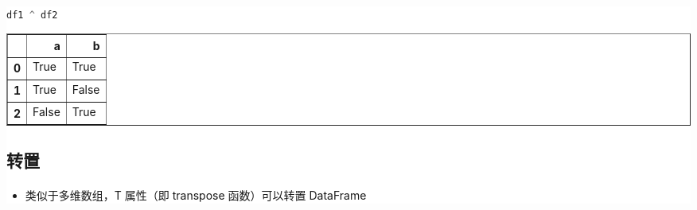 </div>




```python
df1 ^ df2
```




<div>
<style scoped>
    .dataframe tbody tr th:only-of-type {
        vertical-align: middle;
    }

    .dataframe tbody tr th {
        vertical-align: top;
    }

    .dataframe thead th {
        text-align: right;
    }
</style>
<table border="1" class="dataframe">
  <thead>
    <tr style="text-align: right;">
      <th></th>
      <th>a</th>
      <th>b</th>
    </tr>
  </thead>
  <tbody>
    <tr>
      <th>0</th>
      <td>True</td>
      <td>True</td>
    </tr>
    <tr>
      <th>1</th>
      <td>True</td>
      <td>False</td>
    </tr>
    <tr>
      <th>2</th>
      <td>False</td>
      <td>True</td>
    </tr>
  </tbody>
</table>
</div>



## <a name="2.6">转置</a>
- 类似于多维数组，T 属性（即 transpose 函数）可以转置 DataFrame
